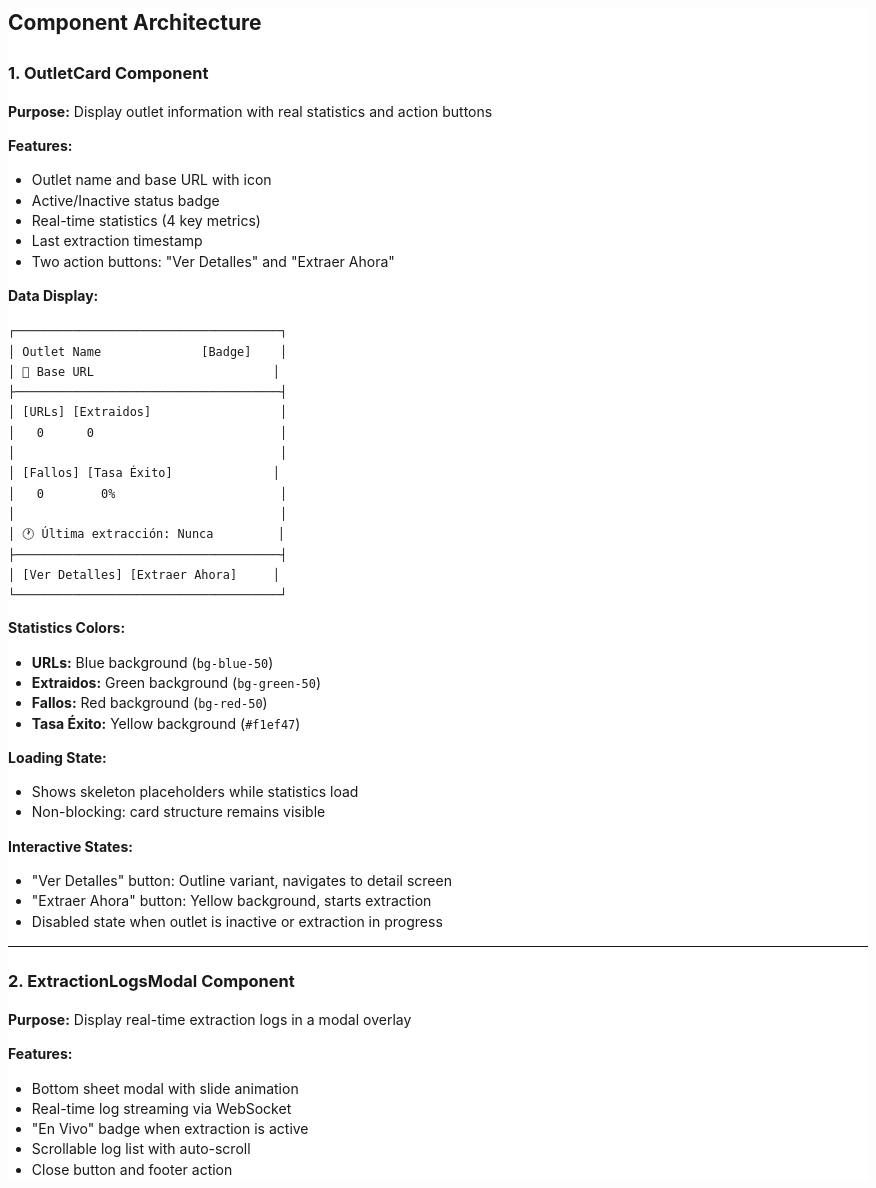 
## Component Architecture

### 1. OutletCard Component
**Purpose:** Display outlet information with real statistics and action buttons

**Features:**
- Outlet name and base URL with icon
- Active/Inactive status badge
- Real-time statistics (4 key metrics)
- Last extraction timestamp
- Two action buttons: "Ver Detalles" and "Extraer Ahora"

**Data Display:**
```
┌─────────────────────────────────────┐
│ Outlet Name              [Badge]    │
│ 🔗 Base URL                         │
├─────────────────────────────────────┤
│ [URLs] [Extraidos]                  │
│   0      0                          │
│                                     │
│ [Fallos] [Tasa Éxito]              │
│   0        0%                       │
│                                     │
│ 🕐 Última extracción: Nunca         │
├─────────────────────────────────────┤
│ [Ver Detalles] [Extraer Ahora]     │
└─────────────────────────────────────┘
```

**Statistics Colors:**
- **URLs:** Blue background (`bg-blue-50`)
- **Extraidos:** Green background (`bg-green-50`)
- **Fallos:** Red background (`bg-red-50`)
- **Tasa Éxito:** Yellow background (`#f1ef47`)

**Loading State:**
- Shows skeleton placeholders while statistics load
- Non-blocking: card structure remains visible

**Interactive States:**
- "Ver Detalles" button: Outline variant, navigates to detail screen
- "Extraer Ahora" button: Yellow background, starts extraction
- Disabled state when outlet is inactive or extraction in progress

---

### 2. ExtractionLogsModal Component
**Purpose:** Display real-time extraction logs in a modal overlay

**Features:**
- Bottom sheet modal with slide animation
- Real-time log streaming via WebSocket
- "En Vivo" badge when extraction is active
- Scrollable log list with auto-scroll
- Close button and footer action
